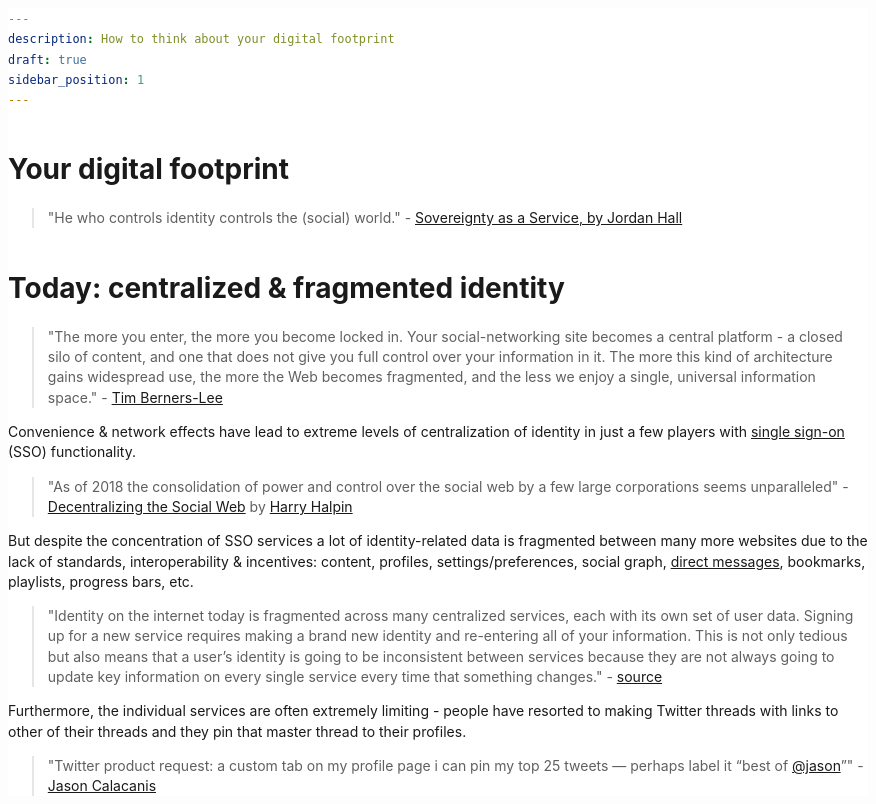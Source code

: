 ```yaml
---
description: How to think about your digital footprint
draft: true
sidebar_position: 1
---
```


# Your digital footprint

<iframe align="right" width="50%" src="https://www.youtube.com/embed/CyGWML6cI_k" title="YouTube video player" frameborder="0" allow="accelerometer; autoplay; clipboard-write; encrypted-media; gyroscope; picture-in-picture; web-share" allowfullscreen></iframe>

> "He who controls identity controls the (social) world." - [Sovereignty as a Service, by Jordan Hall](https://deepcode.substack.com/p/sovereignty-as-a-service#:~:text=He%20who%20controls%20identity%20controls%20the%20(social)%20world.)

# Today: centralized & fragmented identity

> "The more you enter, the more you become locked in. Your social-networking site becomes a central platform - a closed silo of content, and one that does not give you full control over your information in it. The more this kind of architecture gains widespread use, the more the Web becomes fragmented, and the less we enjoy a single, universal information space." - [Tim Berners-Lee](https://www.azquotes.com/quote/1269744)

Convenience & network effects have lead to extreme levels of centralization of identity in just a few players with [single sign-on](https://en.wikipedia.org/wiki/Single_sign-on) (SSO) functionality.

> "As of 2018 the consolidation of power and control over the social web by a few large corporations seems unparalleled" - [Decentralizing the Social Web](https://hal.inria.fr/hal-01966561/document) by [Harry Halpin](https://twitter.com/harryhalpin)

But despite the concentration of SSO services a lot of identity-related data is fragmented between many more websites due to the lack of standards, interoperability & incentives: content, profiles, settings/preferences, social graph, [direct messages](https://twitter.com/jonwu_/status/1524886818725847040), bookmarks, playlists, progress bars, etc.

> "Identity on the internet today is fragmented across many centralized services, each with its own set of user data. Signing up for a new service requires making a brand new identity and re-entering all of your information. This is not only tedious but also means that a user’s identity is going to be inconsistent between services because they are not always going to update key information on every single service every time that something changes." - [source](https://blog.sia.tech/skyid-how-to-make-decentralized-identity-using-skynet-2b282682f5b3#:~:text=Identity%20on%20the,that%20something%20changes.)

Furthermore, the individual services are often extremely limiting - people have resorted to making Twitter threads with links to other of their threads and they pin that master thread to their profiles.

> "Twitter product request: a custom tab on my profile page i can pin my top 25 tweets — perhaps label it “best of [@jason](https://twitter.com/Jason)”" - [Jason Calacanis](https://twitter.com/Jason/status/1636464901911904257)
